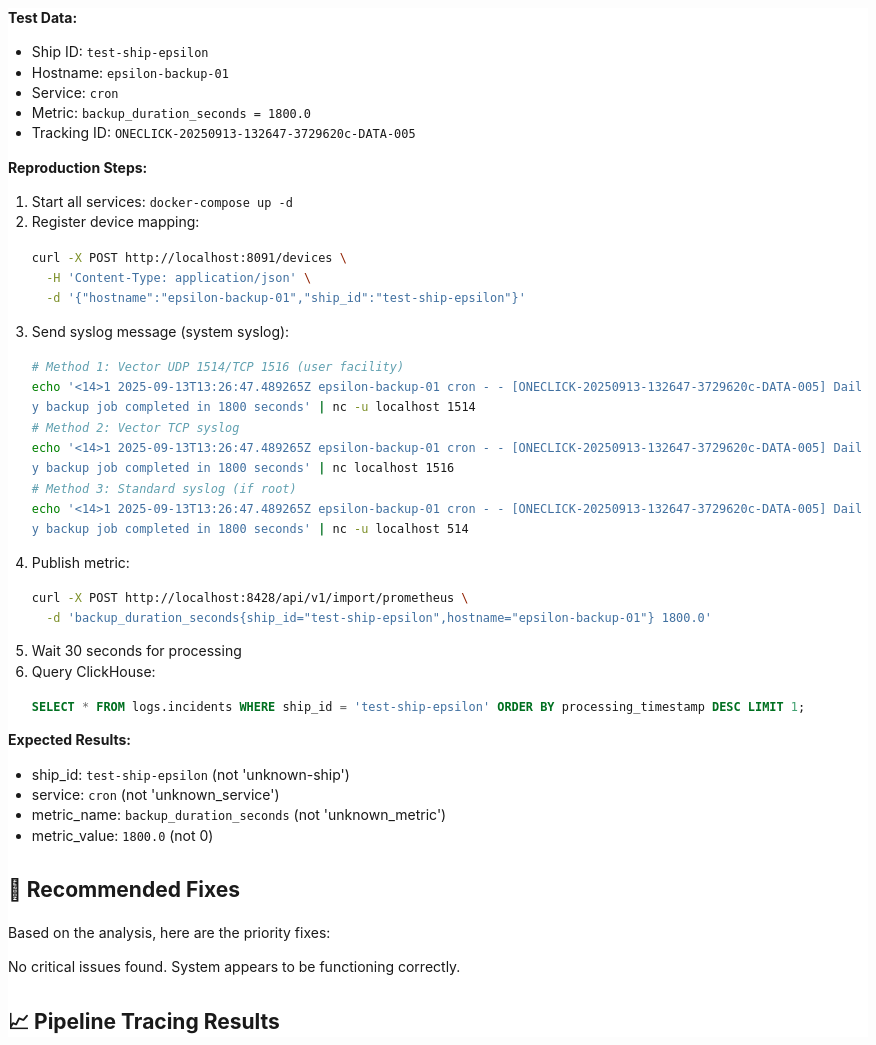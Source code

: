 **Test Data:**
- Ship ID: `test-ship-epsilon`
- Hostname: `epsilon-backup-01`
- Service: `cron`
- Metric: `backup_duration_seconds = 1800.0`
- Tracking ID: `ONECLICK-20250913-132647-3729620c-DATA-005`

**Reproduction Steps:**
1. Start all services: `docker-compose up -d`
2. Register device mapping:
   ```bash
   curl -X POST http://localhost:8091/devices \
     -H 'Content-Type: application/json' \
     -d '{"hostname":"epsilon-backup-01","ship_id":"test-ship-epsilon"}'
   ```
3. Send syslog message (system syslog):
   ```bash
   # Method 1: Vector UDP 1514/TCP 1516 (user facility)
   echo '<14>1 2025-09-13T13:26:47.489265Z epsilon-backup-01 cron - - [ONECLICK-20250913-132647-3729620c-DATA-005] Daily backup job completed in 1800 seconds' | nc -u localhost 1514
   # Method 2: Vector TCP syslog
   echo '<14>1 2025-09-13T13:26:47.489265Z epsilon-backup-01 cron - - [ONECLICK-20250913-132647-3729620c-DATA-005] Daily backup job completed in 1800 seconds' | nc localhost 1516
   # Method 3: Standard syslog (if root)
   echo '<14>1 2025-09-13T13:26:47.489265Z epsilon-backup-01 cron - - [ONECLICK-20250913-132647-3729620c-DATA-005] Daily backup job completed in 1800 seconds' | nc -u localhost 514
   ```
4. Publish metric:
   ```bash
   curl -X POST http://localhost:8428/api/v1/import/prometheus \
     -d 'backup_duration_seconds{ship_id="test-ship-epsilon",hostname="epsilon-backup-01"} 1800.0'
   ```
5. Wait 30 seconds for processing
6. Query ClickHouse:
   ```sql
   SELECT * FROM logs.incidents WHERE ship_id = 'test-ship-epsilon' ORDER BY processing_timestamp DESC LIMIT 1;
   ```

**Expected Results:**
- ship_id: `test-ship-epsilon` (not 'unknown-ship')
- service: `cron` (not 'unknown_service')
- metric_name: `backup_duration_seconds` (not 'unknown_metric')
- metric_value: `1800.0` (not 0)


## 🔧 Recommended Fixes

Based on the analysis, here are the priority fixes:

No critical issues found. System appears to be functioning correctly.

## 📈 Pipeline Tracing Results
